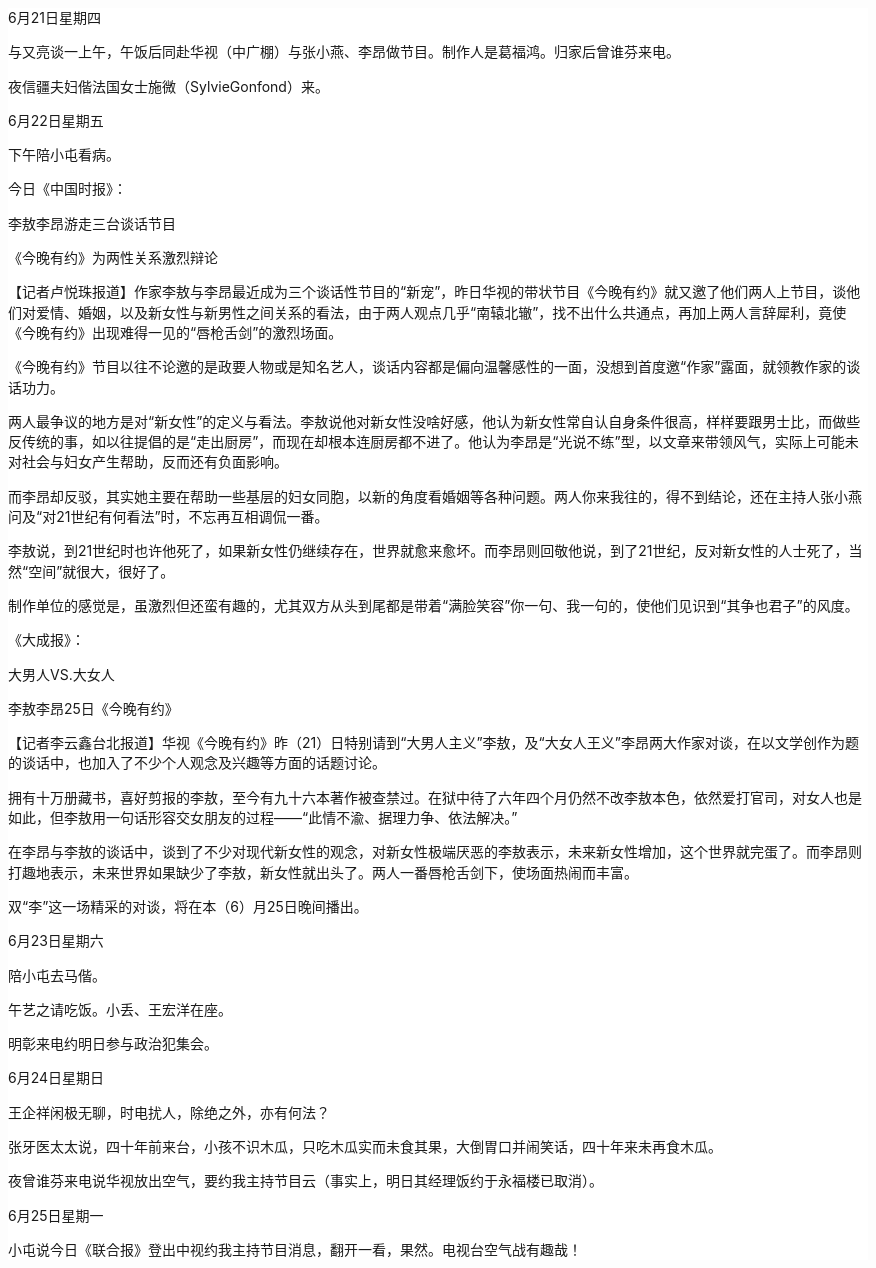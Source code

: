 6月21日星期四

与又亮谈一上午，午饭后同赴华视（中广棚）与张小燕、李昂做节目。制作人是葛福鸿。归家后曾谁芬来电。

夜信疆夫妇偕法国女士施微（SylvieGonfond）来。

6月22日星期五

下午陪小屯看病。

今日《中国时报》：

李敖李昂游走三台谈话节目

《今晚有约》为两性关系激烈辩论

【记者卢悦珠报道】作家李敖与李昂最近成为三个谈话性节目的“新宠”，昨日华视的带状节目《今晚有约》就又邀了他们两人上节目，谈他们对爱情、婚姻，以及新女性与新男性之间关系的看法，由于两人观点几乎“南辕北辙”，找不出什么共通点，再加上两人言辞犀利，竟使《今晚有约》出现难得一见的“唇枪舌剑”的激烈场面。

《今晚有约》节目以往不论邀的是政要人物或是知名艺人，谈话内容都是偏向温馨感性的一面，没想到首度邀“作家”露面，就领教作家的谈话功力。

两人最争议的地方是对“新女性”的定义与看法。李敖说他对新女性没啥好感，他认为新女性常自认自身条件很高，样样要跟男士比，而做些反传统的事，如以往提倡的是“走出厨房”，而现在却根本连厨房都不进了。他认为李昂是“光说不练”型，以文章来带领风气，实际上可能未对社会与妇女产生帮助，反而还有负面影响。

而李昂却反驳，其实她主要在帮助一些基层的妇女同胞，以新的角度看婚姻等各种问题。两人你来我往的，得不到结论，还在主持人张小燕问及“对21世纪有何看法”时，不忘再互相调侃一番。

李敖说，到21世纪时也许他死了，如果新女性仍继续存在，世界就愈来愈坏。而李昂则回敬他说，到了21世纪，反对新女性的人士死了，当然“空间”就很大，很好了。

制作单位的感觉是，虽激烈但还蛮有趣的，尤其双方从头到尾都是带着“满脸笑容”你一句、我一句的，使他们见识到“其争也君子”的风度。

《大成报》：

大男人VS.大女人

李敖李昂25日《今晚有约》

【记者李云鑫台北报道】华视《今晚有约》昨（21）日特别请到“大男人主义”李敖，及“大女人王义”李昂两大作家对谈，在以文学创作为题的谈话中，也加入了不少个人观念及兴趣等方面的话题讨论。

拥有十万册藏书，喜好剪报的李敖，至今有九十六本著作被查禁过。在狱中待了六年四个月仍然不改李敖本色，依然爱打官司，对女人也是如此，但李敖用一句话形容交女朋友的过程——“此情不渝、据理力争、依法解决。”

在李昂与李敖的谈话中，谈到了不少对现代新女性的观念，对新女性极端厌恶的李敖表示，未来新女性增加，这个世界就完蛋了。而李昂则打趣地表示，未来世界如果缺少了李敖，新女性就出头了。两人一番唇枪舌剑下，使场面热闹而丰富。

双“李”这一场精采的对谈，将在本（6）月25日晚间播出。

6月23日星期六

陪小屯去马偕。

午艺之请吃饭。小丢、王宏洋在座。

明彰来电约明日参与政治犯集会。

6月24日星期日

王企祥闲极无聊，时电扰人，除绝之外，亦有何法？

张牙医太太说，四十年前来台，小孩不识木瓜，只吃木瓜实而未食其果，大倒胃口并闹笑话，四十年来未再食木瓜。

夜曾谁芬来电说华视放出空气，要约我主持节目云（事实上，明日其经理饭约于永福楼已取消）。

6月25日星期一

小屯说今日《联合报》登出中视约我主持节目消息，翻开一看，果然。电视台空气战有趣哉！
